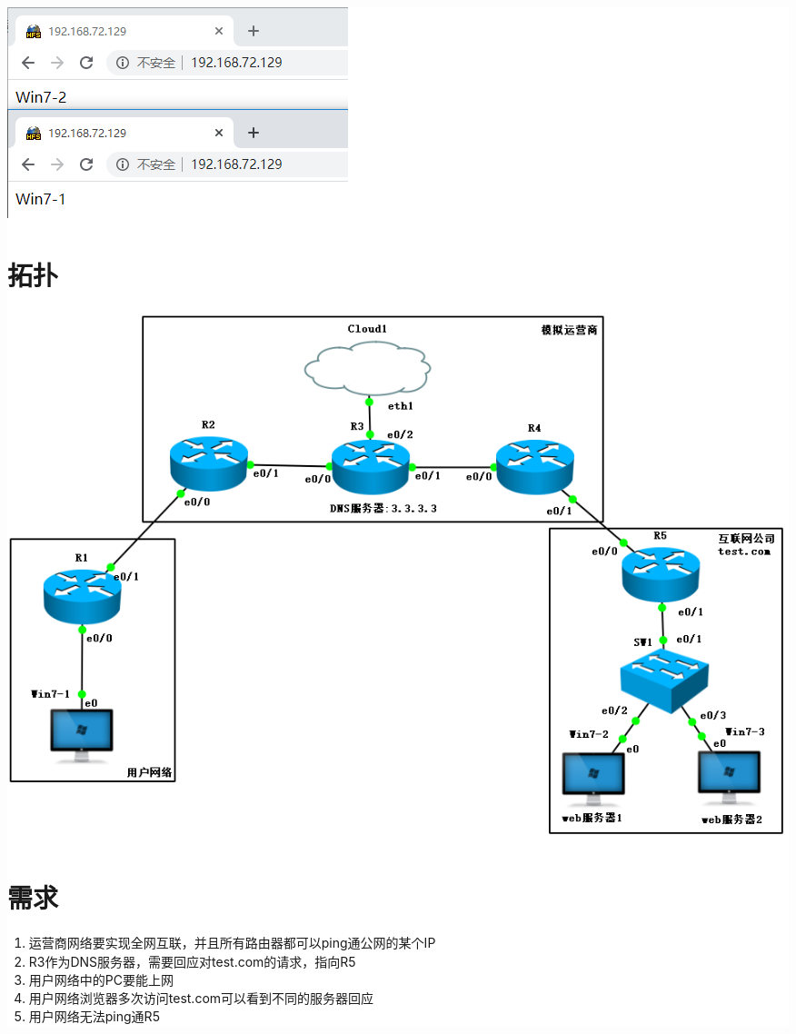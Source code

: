 ![image-20240517173643582](19.%E8%B7%AF%E7%94%B1/image-20240517173643582.png)


# 拓扑

![image-20240517173647882](19.%E8%B7%AF%E7%94%B1/image-20240517173647882.png)
# 需求

1. 运营商网络要实现全网互联，并且所有路由器都可以ping通公网的某个IP
2. R3作为DNS服务器，需要回应对test.com的请求，指向R5
3. 用户网络中的PC要能上网
4. 用户网络浏览器多次访问test.com可以看到不同的服务器回应
5. 用户网络无法ping通R5